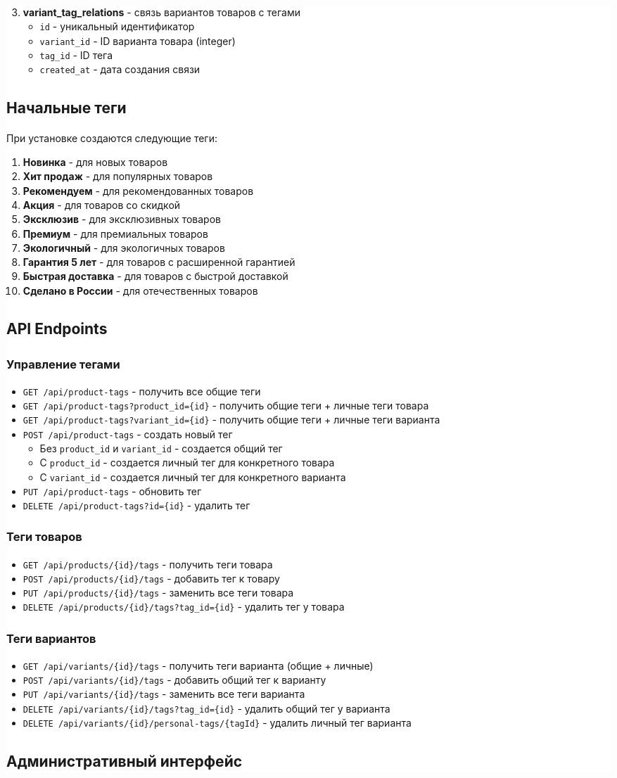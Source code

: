 3. **variant_tag_relations** - связь вариантов товаров с тегами
   - `id` - уникальный идентификатор
   - `variant_id` - ID варианта товара (integer)
   - `tag_id` - ID тега
   - `created_at` - дата создания связи

## Начальные теги

При установке создаются следующие теги:

1. **Новинка** - для новых товаров
2. **Хит продаж** - для популярных товаров
3. **Рекомендуем** - для рекомендованных товаров
4. **Акция** - для товаров со скидкой
5. **Эксклюзив** - для эксклюзивных товаров
6. **Премиум** - для премиальных товаров
7. **Экологичный** - для экологичных товаров
8. **Гарантия 5 лет** - для товаров с расширенной гарантией
9. **Быстрая доставка** - для товаров с быстрой доставкой
10. **Сделано в России** - для отечественных товаров

## API Endpoints

### Управление тегами

- `GET /api/product-tags` - получить все общие теги
- `GET /api/product-tags?product_id={id}` - получить общие теги + личные теги товара
- `GET /api/product-tags?variant_id={id}` - получить общие теги + личные теги варианта
- `POST /api/product-tags` - создать новый тег
  - Без `product_id` и `variant_id` - создается общий тег
  - С `product_id` - создается личный тег для конкретного товара
  - С `variant_id` - создается личный тег для конкретного варианта
- `PUT /api/product-tags` - обновить тег
- `DELETE /api/product-tags?id={id}` - удалить тег

### Теги товаров

- `GET /api/products/{id}/tags` - получить теги товара
- `POST /api/products/{id}/tags` - добавить тег к товару
- `PUT /api/products/{id}/tags` - заменить все теги товара
- `DELETE /api/products/{id}/tags?tag_id={id}` - удалить тег у товара

### Теги вариантов

- `GET /api/variants/{id}/tags` - получить теги варианта (общие + личные)
- `POST /api/variants/{id}/tags` - добавить общий тег к варианту
- `PUT /api/variants/{id}/tags` - заменить все теги варианта
- `DELETE /api/variants/{id}/tags?tag_id={id}` - удалить общий тег у варианта
- `DELETE /api/variants/{id}/personal-tags/{tagId}` - удалить личный тег варианта

## Административный интерфейс
